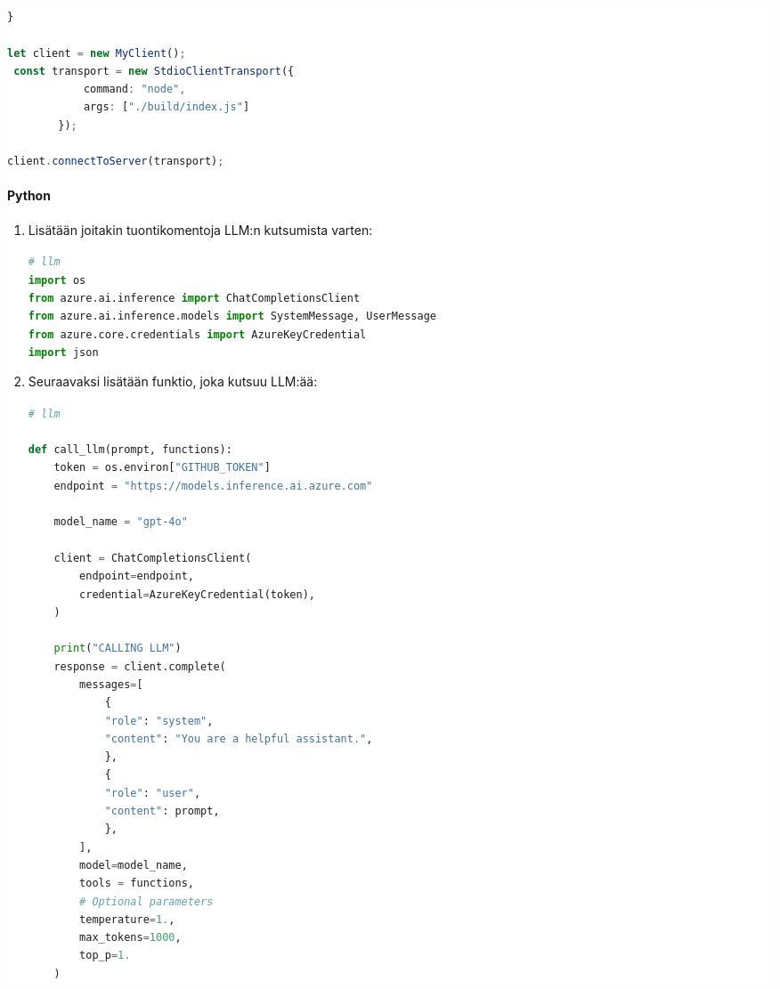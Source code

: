 ```typescript
}

let client = new MyClient();
 const transport = new StdioClientTransport({
            command: "node",
            args: ["./build/index.js"]
        });

client.connectToServer(transport);
```

#### Python

1. Lisätään joitakin tuontikomentoja LLM:n kutsumista varten:

    ```python
    # llm
    import os
    from azure.ai.inference import ChatCompletionsClient
    from azure.ai.inference.models import SystemMessage, UserMessage
    from azure.core.credentials import AzureKeyCredential
    import json
    ```

1. Seuraavaksi lisätään funktio, joka kutsuu LLM:ää:

    ```python
    # llm

    def call_llm(prompt, functions):
        token = os.environ["GITHUB_TOKEN"]
        endpoint = "https://models.inference.ai.azure.com"

        model_name = "gpt-4o"

        client = ChatCompletionsClient(
            endpoint=endpoint,
            credential=AzureKeyCredential(token),
        )

        print("CALLING LLM")
        response = client.complete(
            messages=[
                {
                "role": "system",
                "content": "You are a helpful assistant.",
                },
                {
                "role": "user",
                "content": prompt,
                },
            ],
            model=model_name,
            tools = functions,
            # Optional parameters
            temperature=1.,
            max_tokens=1000,
            top_p=1.    
        )
